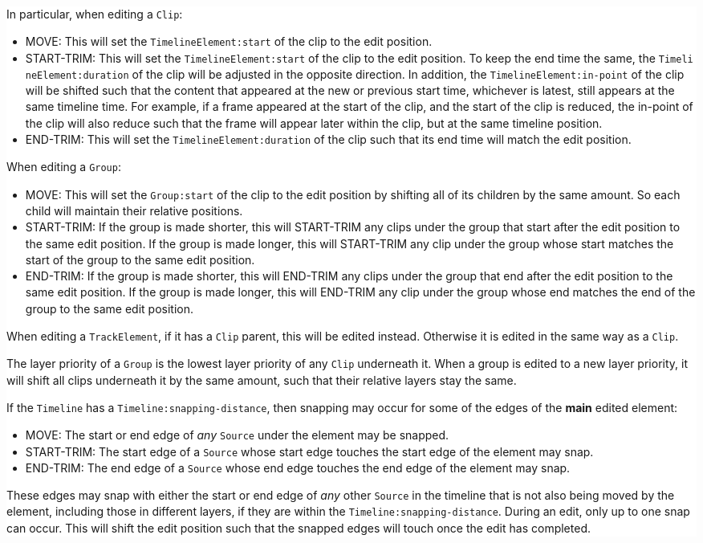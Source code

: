 In particular, when editing a `Clip`:

+ MOVE: This will set the `TimelineElement:start` of the clip to the
 edit position.
+ START-TRIM: This will set the `TimelineElement:start` of the clip
 to the edit position. To keep the end time the same, the
 `TimelineElement:duration` of the clip will be adjusted in the
 opposite direction. In addition, the `TimelineElement:in-point` of
 the clip will be shifted such that the content that appeared at the
 new or previous start time, whichever is latest, still appears at the
 same timeline time. For example, if a frame appeared at the start of
 the clip, and the start of the clip is reduced, the in-point of the
 clip will also reduce such that the frame will appear later within
 the clip, but at the same timeline position.
+ END-TRIM: This will set the `TimelineElement:duration` of the clip
 such that its end time will match the edit position.

When editing a `Group`:

+ MOVE: This will set the `Group:start` of the clip to the edit
 position by shifting all of its children by the same amount. So each
 child will maintain their relative positions.
+ START-TRIM: If the group is made shorter, this will START-TRIM any
 clips under the group that start after the edit position to the same
 edit position. If the group is made longer, this will START-TRIM any
 clip under the group whose start matches the start of the group to
 the same edit position.
+ END-TRIM: If the group is made shorter, this will END-TRIM any clips
 under the group that end after the edit position to the same edit
 position. If the group is made longer, this will END-TRIM any clip
 under the group whose end matches the end of the group to the same
 edit position.

When editing a `TrackElement`, if it has a `Clip` parent, this
will be edited instead. Otherwise it is edited in the same way as a
`Clip`.

The layer priority of a `Group` is the lowest layer priority of any
`Clip` underneath it. When a group is edited to a new layer
priority, it will shift all clips underneath it by the same amount,
such that their relative layers stay the same.

If the `Timeline` has a `Timeline:snapping-distance`, then snapping
may occur for some of the edges of the **main** edited element:

+ MOVE: The start or end edge of *any* `Source` under the element may
 be snapped.
+ START-TRIM: The start edge of a `Source` whose start edge touches
 the start edge of the element may snap.
+ END-TRIM: The end edge of a `Source` whose end edge touches the end
 edge of the element may snap.

These edges may snap with either the start or end edge of *any* other
`Source` in the timeline that is not also being moved by the element,
including those in different layers, if they are within the
`Timeline:snapping-distance`. During an edit, only up to one snap can
occur. This will shift the edit position such that the snapped edges
will touch once the edit has completed.
